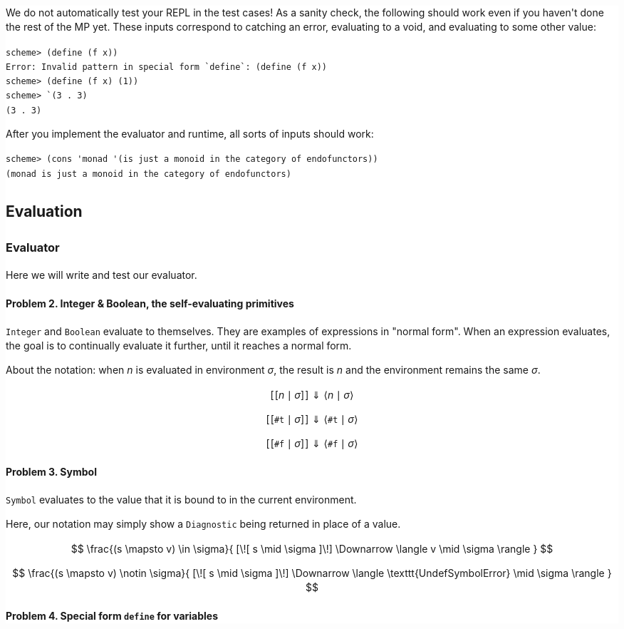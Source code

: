 We do not automatically test your REPL in the test cases! As a sanity check,
the following should work even if you haven't done the rest of the MP yet.
These inputs correspond to catching an error, evaluating to a void,
and evaluating to some other value:

``` {.scheme}
scheme> (define (f x))
Error: Invalid pattern in special form `define`: (define (f x))
scheme> (define (f x) (1))
scheme> `(3 . 3)
(3 . 3)
```

After you implement the evaluator and runtime, all sorts of inputs
should work:

``` {.scheme}
scheme> (cons 'monad '(is just a monoid in the category of endofunctors))
(monad is just a monoid in the category of endofunctors)
```

Evaluation
-----------

### Evaluator

Here we will write and test our evaluator.

#### Problem 2. Integer & Boolean, the self-evaluating primitives

`Integer` and `Boolean` evaluate to themselves. They are examples of expressions
in "normal form". When an expression evaluates, the goal is to continually
evaluate it further, until it reaches a normal form.

About the notation: when $n$ is evaluated in environment $\sigma$, the result is $n$
and the environment remains the same $\sigma$.

$$ [\![ n \mid \sigma ]\!] \Downarrow \langle n \mid \sigma \rangle $$

$$ [\![ \texttt{\#t} \mid \sigma ]\!] \Downarrow \langle \texttt{\#t} \mid \sigma \rangle $$

$$ [\![ \texttt{\#f} \mid \sigma ]\!] \Downarrow \langle \texttt{\#f} \mid \sigma \rangle $$

#### Problem 3. Symbol

`Symbol` evaluates to the value that it is bound to in the current environment.

Here, our notation may simply show a `Diagnostic` being returned in place of a value.

$$ \frac{(s \mapsto v) \in \sigma}{ [\![ s \mid \sigma ]\!] \Downarrow \langle v \mid \sigma \rangle } $$

$$ \frac{(s \mapsto v) \notin \sigma}{ [\![ s \mid \sigma ]\!] \Downarrow \langle \texttt{UndefSymbolError} \mid \sigma \rangle } $$

#### Problem 4. Special form `define` for variables


[^2]: Scheme being a simple language to parse does not mean it's not powerful.
[^1]: Scheme functions and primitives are *variadic*, which means they operate